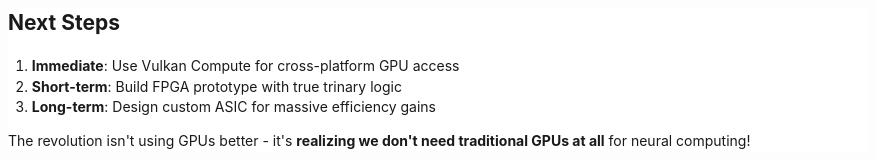 ## **Next Steps**

1. **Immediate**: Use Vulkan Compute for cross-platform GPU access
2. **Short-term**: Build FPGA prototype with true trinary logic
3. **Long-term**: Design custom ASIC for massive efficiency gains

The revolution isn't using GPUs better - it's **realizing we don't need traditional GPUs at all** for neural computing!